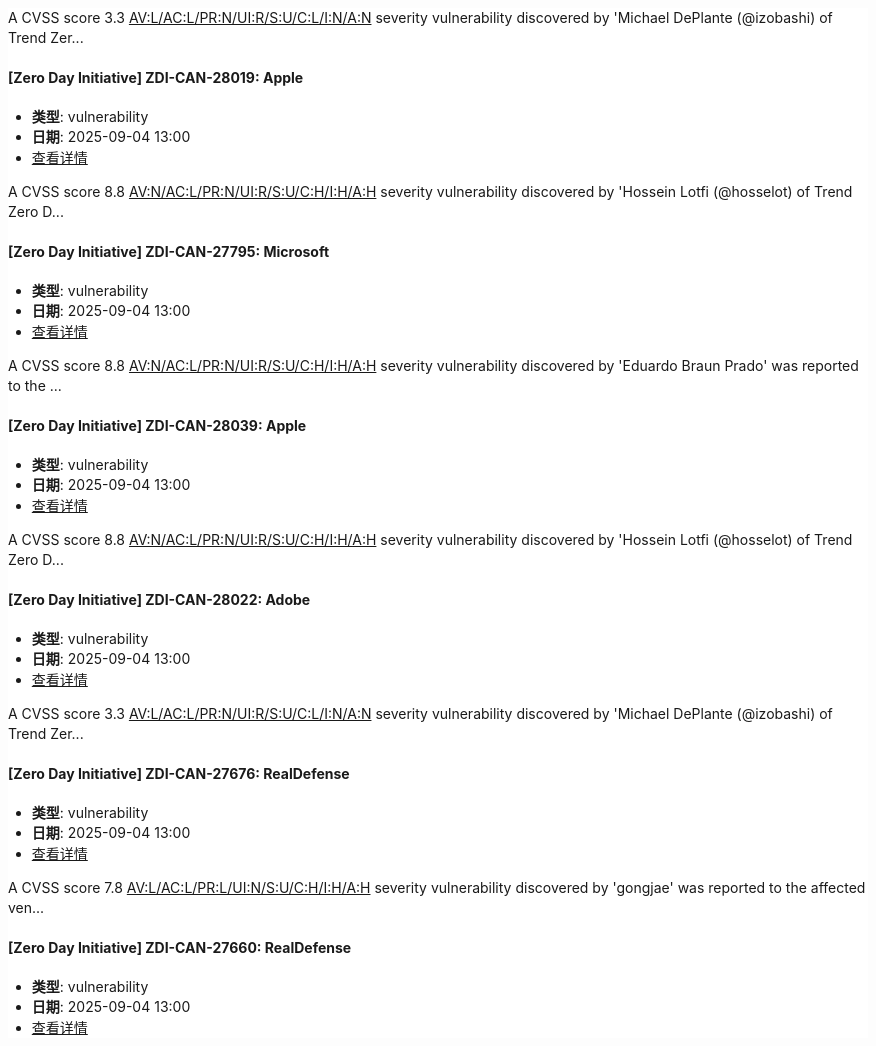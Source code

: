 A CVSS score 3.3 <a href="https://nvd.nist.gov/cvss.cfm?calculator&amp;version=3.0&amp;vector=AV:L/AC:L/PR:N/UI:R/S:U/C:L/I:N/A:N">AV:L/AC:L/PR:N/UI:R/S:U/C:L/I:N/A:N</a> severity vulnerability discovered by 'Michael DePlante (@izobashi) of Trend Zer...

#### [Zero Day Initiative] ZDI-CAN-28019: Apple
- **类型**: vulnerability
- **日期**: 2025-09-04 13:00
- [查看详情](http://www.zerodayinitiative.com/advisories/upcoming/)

A CVSS score 8.8 <a href="https://nvd.nist.gov/cvss.cfm?calculator&amp;version=3.0&amp;vector=AV:N/AC:L/PR:N/UI:R/S:U/C:H/I:H/A:H">AV:N/AC:L/PR:N/UI:R/S:U/C:H/I:H/A:H</a> severity vulnerability discovered by 'Hossein Lotfi (@hosselot) of Trend Zero D...

#### [Zero Day Initiative] ZDI-CAN-27795: Microsoft
- **类型**: vulnerability
- **日期**: 2025-09-04 13:00
- [查看详情](http://www.zerodayinitiative.com/advisories/upcoming/)

A CVSS score 8.8 <a href="https://nvd.nist.gov/cvss.cfm?calculator&amp;version=3.0&amp;vector=AV:N/AC:L/PR:N/UI:R/S:U/C:H/I:H/A:H">AV:N/AC:L/PR:N/UI:R/S:U/C:H/I:H/A:H</a> severity vulnerability discovered by 'Eduardo Braun Prado' was reported to the ...

#### [Zero Day Initiative] ZDI-CAN-28039: Apple
- **类型**: vulnerability
- **日期**: 2025-09-04 13:00
- [查看详情](http://www.zerodayinitiative.com/advisories/upcoming/)

A CVSS score 8.8 <a href="https://nvd.nist.gov/cvss.cfm?calculator&amp;version=3.0&amp;vector=AV:N/AC:L/PR:N/UI:R/S:U/C:H/I:H/A:H">AV:N/AC:L/PR:N/UI:R/S:U/C:H/I:H/A:H</a> severity vulnerability discovered by 'Hossein Lotfi (@hosselot) of Trend Zero D...

#### [Zero Day Initiative] ZDI-CAN-28022: Adobe
- **类型**: vulnerability
- **日期**: 2025-09-04 13:00
- [查看详情](http://www.zerodayinitiative.com/advisories/upcoming/)

A CVSS score 3.3 <a href="https://nvd.nist.gov/cvss.cfm?calculator&amp;version=3.0&amp;vector=AV:L/AC:L/PR:N/UI:R/S:U/C:L/I:N/A:N">AV:L/AC:L/PR:N/UI:R/S:U/C:L/I:N/A:N</a> severity vulnerability discovered by 'Michael DePlante (@izobashi) of Trend Zer...

#### [Zero Day Initiative] ZDI-CAN-27676: RealDefense
- **类型**: vulnerability
- **日期**: 2025-09-04 13:00
- [查看详情](http://www.zerodayinitiative.com/advisories/upcoming/)

A CVSS score 7.8 <a href="https://nvd.nist.gov/cvss.cfm?calculator&amp;version=3.0&amp;vector=AV:L/AC:L/PR:L/UI:N/S:U/C:H/I:H/A:H">AV:L/AC:L/PR:L/UI:N/S:U/C:H/I:H/A:H</a> severity vulnerability discovered by 'gongjae' was reported to the affected ven...

#### [Zero Day Initiative] ZDI-CAN-27660: RealDefense
- **类型**: vulnerability
- **日期**: 2025-09-04 13:00
- [查看详情](http://www.zerodayinitiative.com/advisories/upcoming/)
